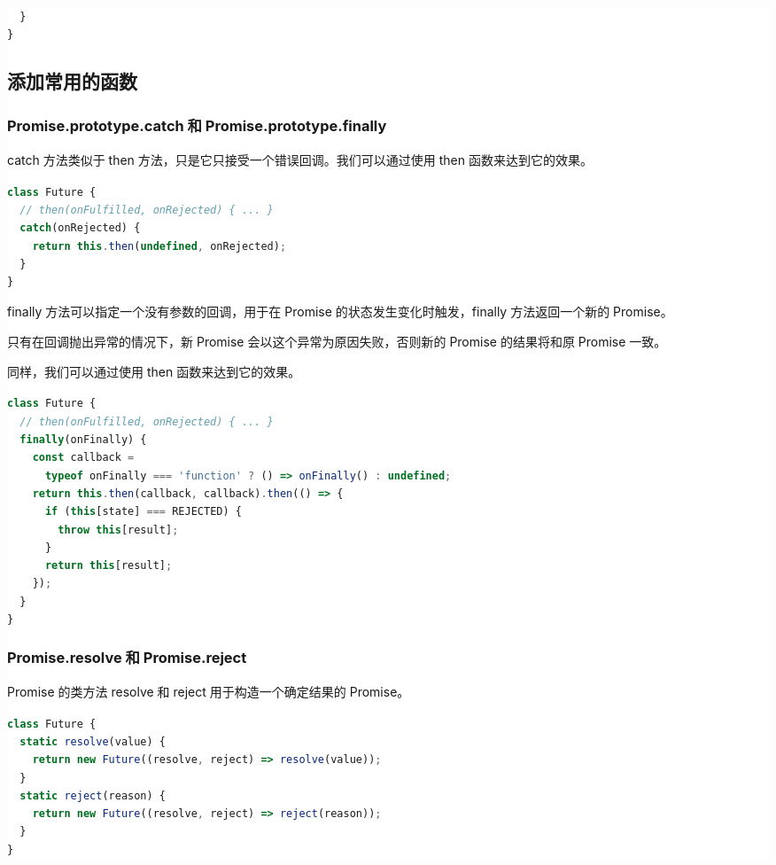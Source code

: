 ```js
  }
}
```

## 添加常用的函数

### Promise.prototype.catch 和 Promise.prototype.finally

catch 方法类似于 then 方法，只是它只接受一个错误回调。我们可以通过使用 then 函数来达到它的效果。

```js
class Future {
  // then(onFulfilled, onRejected) { ... }
  catch(onRejected) {
    return this.then(undefined, onRejected);
  }
}
```

finally 方法可以指定一个没有参数的回调，用于在 Promise 的状态发生变化时触发，finally 方法返回一个新的 Promise。

只有在回调抛出异常的情况下，新 Promise 会以这个异常为原因失败，否则新的 Promise 的结果将和原 Promise 一致。

同样，我们可以通过使用 then 函数来达到它的效果。

```js
class Future {
  // then(onFulfilled, onRejected) { ... }
  finally(onFinally) {
    const callback =
      typeof onFinally === 'function' ? () => onFinally() : undefined;
    return this.then(callback, callback).then(() => {
      if (this[state] === REJECTED) {
        throw this[result];
      }
      return this[result];
    });
  }
}
```

### Promise.resolve 和 Promise.reject

Promise 的类方法 resolve 和 reject 用于构造一个确定结果的 Promise。

```js
class Future {
  static resolve(value) {
    return new Future((resolve, reject) => resolve(value));
  }
  static reject(reason) {
    return new Future((resolve, reject) => reject(reason));
  }
}
```
